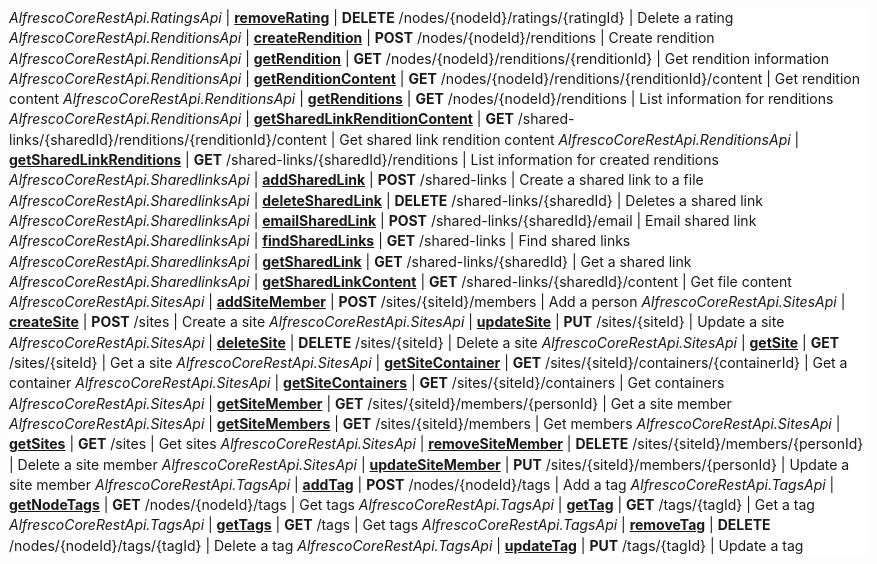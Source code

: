 *AlfrescoCoreRestApi.RatingsApi* | [**removeRating**](docs/RatingsApi.md#removeRating) | **DELETE** /nodes/{nodeId}/ratings/{ratingId} | Delete a rating
*AlfrescoCoreRestApi.RenditionsApi* | [**createRendition**](docs/RenditionsApi.md#createRendition) | **POST** /nodes/{nodeId}/renditions | Create rendition
*AlfrescoCoreRestApi.RenditionsApi* | [**getRendition**](docs/RenditionsApi.md#getRendition) | **GET** /nodes/{nodeId}/renditions/{renditionId} | Get rendition information
*AlfrescoCoreRestApi.RenditionsApi* | [**getRenditionContent**](docs/RenditionsApi.md#getRenditionContent) | **GET** /nodes/{nodeId}/renditions/{renditionId}/content | Get rendition content
*AlfrescoCoreRestApi.RenditionsApi* | [**getRenditions**](docs/RenditionsApi.md#getRenditions) | **GET** /nodes/{nodeId}/renditions | List information for renditions
*AlfrescoCoreRestApi.RenditionsApi* | [**getSharedLinkRenditionContent**](docs/RenditionsApi.md#getSharedLinkRenditionContent) | **GET** /shared-links/{sharedId}/renditions/{renditionId}/content | Get shared link rendition content
*AlfrescoCoreRestApi.RenditionsApi* | [**getSharedLinkRenditions**](docs/RenditionsApi.md#getSharedLinkRenditions) | **GET** /shared-links/{sharedId}/renditions | List information for created renditions
*AlfrescoCoreRestApi.SharedlinksApi* | [**addSharedLink**](docs/SharedlinksApi.md#addSharedLink) | **POST** /shared-links | Create a shared link to a file
*AlfrescoCoreRestApi.SharedlinksApi* | [**deleteSharedLink**](docs/SharedlinksApi.md#deleteSharedLink) | **DELETE** /shared-links/{sharedId} | Deletes a shared link
*AlfrescoCoreRestApi.SharedlinksApi* | [**emailSharedLink**](docs/SharedlinksApi.md#emailSharedLink) | **POST** /shared-links/{sharedId}/email | Email shared link
*AlfrescoCoreRestApi.SharedlinksApi* | [**findSharedLinks**](docs/SharedlinksApi.md#findSharedLinks) | **GET** /shared-links | Find shared links
*AlfrescoCoreRestApi.SharedlinksApi* | [**getSharedLink**](docs/SharedlinksApi.md#getSharedLink) | **GET** /shared-links/{sharedId} | Get a shared link
*AlfrescoCoreRestApi.SharedlinksApi* | [**getSharedLinkContent**](docs/SharedlinksApi.md#getSharedLinkContent) | **GET** /shared-links/{sharedId}/content | Get file content
*AlfrescoCoreRestApi.SitesApi* | [**addSiteMember**](docs/SitesApi.md#addSiteMember) | **POST** /sites/{siteId}/members | Add a person
*AlfrescoCoreRestApi.SitesApi* | [**createSite**](docs/SitesApi.md#createSite) | **POST** /sites | Create a site
*AlfrescoCoreRestApi.SitesApi* | [**updateSite**](docs/SitesApi.md#updateSite) | **PUT** /sites/{siteId} | Update a site
*AlfrescoCoreRestApi.SitesApi* | [**deleteSite**](docs/SitesApi.md#deleteSite) | **DELETE** /sites/{siteId} | Delete a site
*AlfrescoCoreRestApi.SitesApi* | [**getSite**](docs/SitesApi.md#getSite) | **GET** /sites/{siteId} | Get a site
*AlfrescoCoreRestApi.SitesApi* | [**getSiteContainer**](docs/SitesApi.md#getSiteContainer) | **GET** /sites/{siteId}/containers/{containerId} | Get a container
*AlfrescoCoreRestApi.SitesApi* | [**getSiteContainers**](docs/SitesApi.md#getSiteContainers) | **GET** /sites/{siteId}/containers | Get containers
*AlfrescoCoreRestApi.SitesApi* | [**getSiteMember**](docs/SitesApi.md#getSiteMember) | **GET** /sites/{siteId}/members/{personId} | Get a site member
*AlfrescoCoreRestApi.SitesApi* | [**getSiteMembers**](docs/SitesApi.md#getSiteMembers) | **GET** /sites/{siteId}/members | Get members
*AlfrescoCoreRestApi.SitesApi* | [**getSites**](docs/SitesApi.md#getSites) | **GET** /sites | Get sites
*AlfrescoCoreRestApi.SitesApi* | [**removeSiteMember**](docs/SitesApi.md#removeSiteMember) | **DELETE** /sites/{siteId}/members/{personId} | Delete a site member
*AlfrescoCoreRestApi.SitesApi* | [**updateSiteMember**](docs/SitesApi.md#updateSiteMember) | **PUT** /sites/{siteId}/members/{personId} | Update a site member
*AlfrescoCoreRestApi.TagsApi* | [**addTag**](docs/TagsApi.md#addTag) | **POST** /nodes/{nodeId}/tags | Add a tag
*AlfrescoCoreRestApi.TagsApi* | [**getNodeTags**](docs/TagsApi.md#getNodeTags) | **GET** /nodes/{nodeId}/tags | Get tags
*AlfrescoCoreRestApi.TagsApi* | [**getTag**](docs/TagsApi.md#getTag) | **GET** /tags/{tagId} | Get a tag
*AlfrescoCoreRestApi.TagsApi* | [**getTags**](docs/TagsApi.md#getTags) | **GET** /tags | Get tags
*AlfrescoCoreRestApi.TagsApi* | [**removeTag**](docs/TagsApi.md#removeTag) | **DELETE** /nodes/{nodeId}/tags/{tagId} | Delete a tag
*AlfrescoCoreRestApi.TagsApi* | [**updateTag**](docs/TagsApi.md#updateTag) | **PUT** /tags/{tagId} | Update a tag
